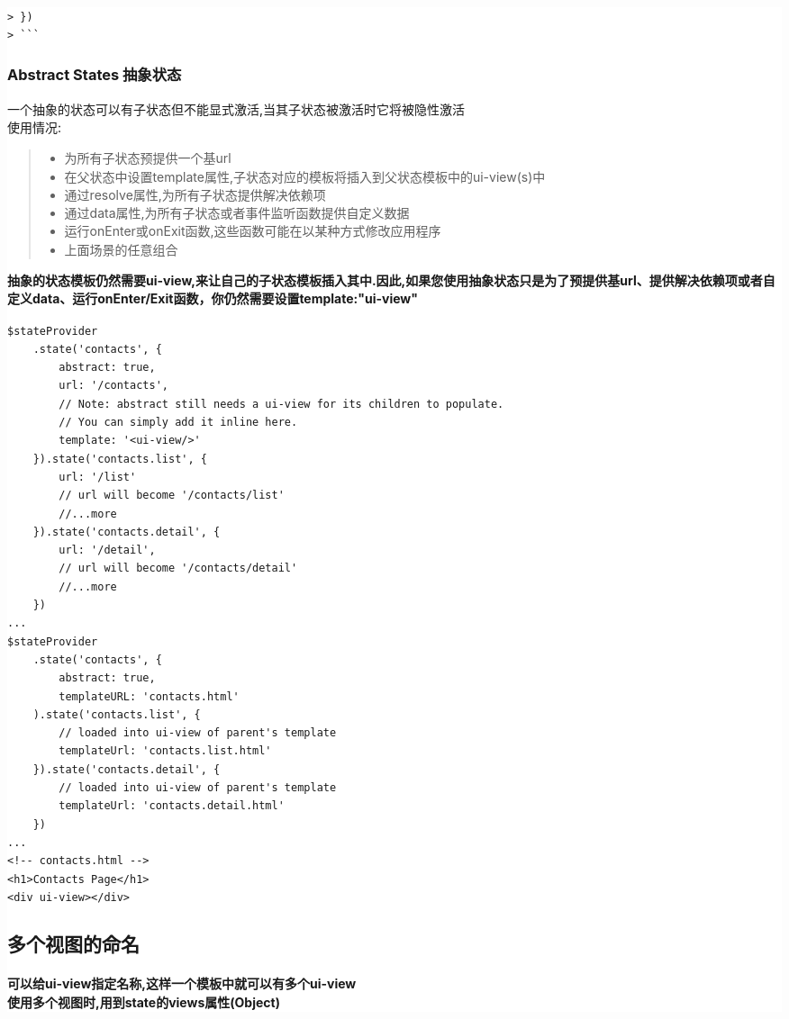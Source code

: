     > })
    > ```  

### Abstract States 抽象状态  
一个抽象的状态可以有子状态但不能显式激活,当其子状态被激活时它将被隐性激活  
使用情况:  
> * 为所有子状态预提供一个基url  
> * 在父状态中设置template属性,子状态对应的模板将插入到父状态模板中的ui-view(s)中  
> * 通过resolve属性,为所有子状态提供解决依赖项  
> * 通过data属性,为所有子状态或者事件监听函数提供自定义数据  
> * 运行onEnter或onExit函数,这些函数可能在以某种方式修改应用程序  
> * 上面场景的任意组合  

**抽象的状态模板仍然需要ui-view,来让自己的子状态模板插入其中.因此,如果您使用抽象状态只是为了预提供基url、提供解决依赖项或者自定义data、运行onEnter/Exit函数，你仍然需要设置template:"ui-view"**
```  
$stateProvider  
    .state('contacts', {  
        abstract: true,  
        url: '/contacts',  
        // Note: abstract still needs a ui-view for its children to populate.  
        // You can simply add it inline here.  
        template: '<ui-view/>'  
    }).state('contacts.list', {  
        url: '/list'  
        // url will become '/contacts/list'  
        //...more  
    }).state('contacts.detail', {  
        url: '/detail',  
        // url will become '/contacts/detail'  
        //...more  
    })  
...
$stateProvider  
    .state('contacts', {  
        abstract: true,  
        templateURL: 'contacts.html'  
    ).state('contacts.list', {  
        // loaded into ui-view of parent's template  
        templateUrl: 'contacts.list.html'  
    }).state('contacts.detail', {  
        // loaded into ui-view of parent's template  
        templateUrl: 'contacts.detail.html'  
    })  
...  
<!-- contacts.html -->  
<h1>Contacts Page</h1>  
<div ui-view></div>  
```  

## 多个视图的命名  
**可以给ui-view指定名称,这样一个模板中就可以有多个ui-view**  
**使用多个视图时,用到state的views属性(Object)**  

